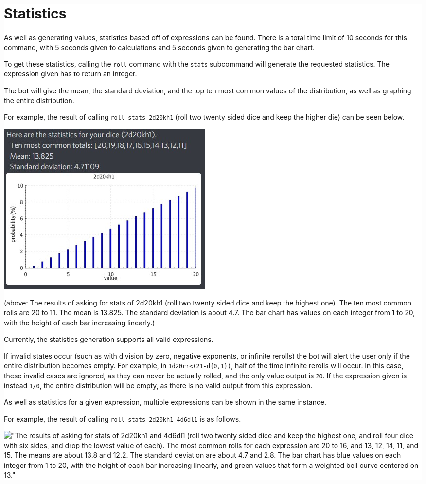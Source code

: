 # Statistics

As well as generating values, statistics based off of expressions can be found. There is a total time limit of 10 seconds for this command, with 5 seconds given to calculations and 5 seconds given to generating the bar chart.

To get these statistics, calling the `roll` command with the `stats` subcommand will generate the requested statistics. The expression given has to return an integer.

The bot will give the mean, the standard deviation, and the top ten most common values of the distribution, as well as graphing the entire distribution.

For example, the result of calling `roll stats 2d20kh1` (roll two twenty sided dice and keep the higher die) can be seen below.

!["The results of asking for stats of 2d20kh1 (roll two twenty sided dice and keep the highest one). The ten most common rolls are 20 to 11. The mean is 13.825. The standard deviation is about 4.7. The bar chart has values on each integer from 1 to 20, with the height of each bar increasing linearly."](./resources/dicestats_2d20kh1.jpg "the result of asking for stats of 2d20kh1")

(above: The results of asking for stats of 2d20kh1 (roll two twenty sided dice and keep the highest one). The ten most common rolls are 20 to 11. The mean is 13.825. The standard deviation is about 4.7. The bar chart has values on each integer from 1 to 20, with the height of each bar increasing linearly.)

Currently, the statistics generation supports all valid expressions.

If invalid states occur (such as with division by zero, negative exponents, or infinite rerolls) the bot will alert the user only if the entire distribution becomes empty. For example, in `1d20rr<(21-d{0,1})`, half of the time infinite rerolls will occur. In this case, these invalid cases are ignored, as they can never be actually rolled, and the only value output is `20`. If the expression given is instead `1/0`, the entire distribution will be empty, as there is no valid output from this expression.

As well as statistics for a given expression, multiple expressions can be shown in the same instance.

For example, the result of calling `roll stats 2d20kh1 4d6dl1` is as follows.

!["The results of asking for stats of 2d20kh1 and 4d6dl1 (roll two twenty sided dice and keep the highest one, and roll four dice with six sides, and drop the lowest value of each). The most common rolls for each expression are 20 to 16, and 13, 12, 14, 11, and 15. The means are about 13.8 and 12.2. The standard deviation are about 4.7 and 2.8. The bar chart has blue values on each integer from 1 to 20, with the height of each bar increasing linearly, and green values that form a weighted bell curve centered on 13."](./resources/dicestats_2d20kh1_4d6dl1.jpg "the result of asking for stats of 2d20kh1 and 4d6dl1")
